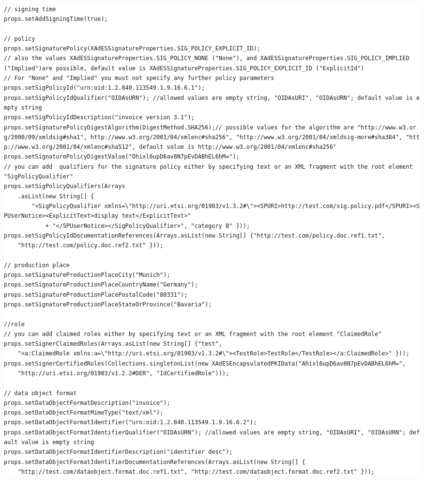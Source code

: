     // signing time
    props.setAddSigningTime(true);
    
    // policy
    props.setSignaturePolicy(XAdESSignatureProperties.SIG_POLICY_EXPLICIT_ID);
    // also the values XAdESSignatureProperties.SIG_POLICY_NONE ("None"), and XAdESSignatureProperties.SIG_POLICY_IMPLIED ("Implied")are possible, default value is XAdESSignatureProperties.SIG_POLICY_EXPLICIT_ID ("ExplicitId")
    // For "None" and "Implied" you must not specify any further policy parameters
    props.setSigPolicyId("urn:oid:1.2.840.113549.1.9.16.6.1");
    props.setSigPolicyIdQualifier("OIDAsURN"); //allowed values are empty string, "OIDAsURI", "OIDAsURN"; default value is empty string
    props.setSigPolicyIdDescription("invoice version 3.1");
    props.setSignaturePolicyDigestAlgorithm(DigestMethod.SHA256);// possible values for the algorithm are "http://www.w3.org/2000/09/xmldsig#sha1", http://www.w3.org/2001/04/xmlenc#sha256", "http://www.w3.org/2001/04/xmldsig-more#sha384", "http://www.w3.org/2001/04/xmlenc#sha512", default value is http://www.w3.org/2001/04/xmlenc#sha256"
    props.setSignaturePolicyDigestValue("Ohixl6upD6av8N7pEvDABhEL6hM=");
    // you can add  qualifiers for the signature policy either by specifying text or an XML fragment with the root element "SigPolicyQualifier"
    props.setSigPolicyQualifiers(Arrays
        .asList(new String[] {
            "<SigPolicyQualifier xmlns=\"http://uri.etsi.org/01903/v1.3.2#\"><SPURI>http://test.com/sig.policy.pdf</SPURI><SPUserNotice><ExplicitText>display text</ExplicitText>"
                + "</SPUserNotice></SigPolicyQualifier>", "category B" }));
    props.setSigPolicyIdDocumentationReferences(Arrays.asList(new String[] {"http://test.com/policy.doc.ref1.txt",
        "http://test.com/policy.doc.ref2.txt" }));
    
    // production place
    props.setSignatureProductionPlaceCity("Munich");
    props.setSignatureProductionPlaceCountryName("Germany");
    props.setSignatureProductionPlacePostalCode("80331");
    props.setSignatureProductionPlaceStateOrProvince("Bavaria");
    
    //role
    // you can add claimed roles either by specifying text or an XML fragment with the root element "ClaimedRole"
    props.setSignerClaimedRoles(Arrays.asList(new String[] {"test",
        "<a:ClaimedRole xmlns:a=\"http://uri.etsi.org/01903/v1.3.2#\"><TestRole>TestRole</TestRole></a:ClaimedRole>" }));
    props.setSignerCertifiedRoles(Collections.singletonList(new XAdESEncapsulatedPKIData("Ahixl6upD6av8N7pEvDABhEL6hM=",
        "http://uri.etsi.org/01903/v1.2.2#DER", "IdCertifiedRole")));
    
    // data object format
    props.setDataObjectFormatDescription("invoice");
    props.setDataObjectFormatMimeType("text/xml");
    props.setDataObjectFormatIdentifier("urn:oid:1.2.840.113549.1.9.16.6.2");
    props.setDataObjectFormatIdentifierQualifier("OIDAsURN"); //allowed values are empty string, "OIDAsURI", "OIDAsURN"; default value is empty string
    props.setDataObjectFormatIdentifierDescription("identifier desc");
    props.setDataObjectFormatIdentifierDocumentationReferences(Arrays.asList(new String[] {
        "http://test.com/dataobject.format.doc.ref1.txt", "http://test.com/dataobject.format.doc.ref2.txt" }));
    